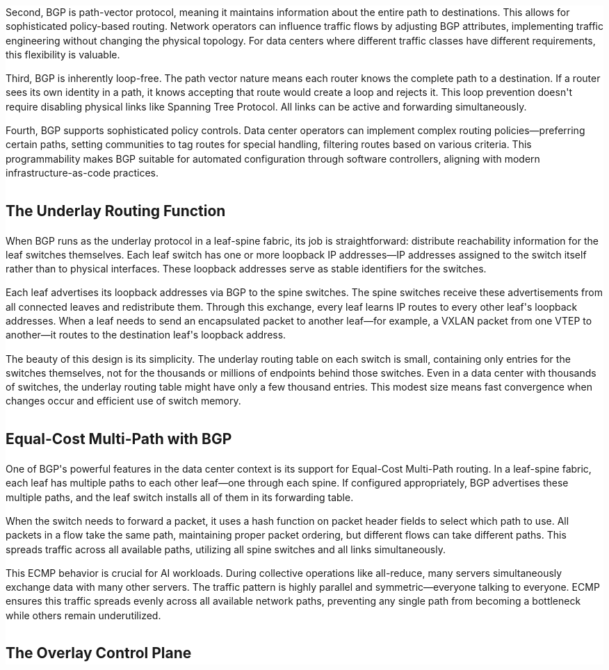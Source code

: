 Second, BGP is path-vector protocol, meaning it maintains information about the entire path to destinations. This allows for sophisticated policy-based routing. Network operators can influence traffic flows by adjusting BGP attributes, implementing traffic engineering without changing the physical topology. For data centers where different traffic classes have different requirements, this flexibility is valuable.

Third, BGP is inherently loop-free. The path vector nature means each router knows the complete path to a destination. If a router sees its own identity in a path, it knows accepting that route would create a loop and rejects it. This loop prevention doesn't require disabling physical links like Spanning Tree Protocol. All links can be active and forwarding simultaneously.

Fourth, BGP supports sophisticated policy controls. Data center operators can implement complex routing policies—preferring certain paths, setting communities to tag routes for special handling, filtering routes based on various criteria. This programmability makes BGP suitable for automated configuration through software controllers, aligning with modern infrastructure-as-code practices.

## The Underlay Routing Function

When BGP runs as the underlay protocol in a leaf-spine fabric, its job is straightforward: distribute reachability information for the leaf switches themselves. Each leaf switch has one or more loopback IP addresses—IP addresses assigned to the switch itself rather than to physical interfaces. These loopback addresses serve as stable identifiers for the switches.

Each leaf advertises its loopback addresses via BGP to the spine switches. The spine switches receive these advertisements from all connected leaves and redistribute them. Through this exchange, every leaf learns IP routes to every other leaf's loopback addresses. When a leaf needs to send an encapsulated packet to another leaf—for example, a VXLAN packet from one VTEP to another—it routes to the destination leaf's loopback address.

The beauty of this design is its simplicity. The underlay routing table on each switch is small, containing only entries for the switches themselves, not for the thousands or millions of endpoints behind those switches. Even in a data center with thousands of switches, the underlay routing table might have only a few thousand entries. This modest size means fast convergence when changes occur and efficient use of switch memory.

## Equal-Cost Multi-Path with BGP

One of BGP's powerful features in the data center context is its support for Equal-Cost Multi-Path routing. In a leaf-spine fabric, each leaf has multiple paths to each other leaf—one through each spine. If configured appropriately, BGP advertises these multiple paths, and the leaf switch installs all of them in its forwarding table.

When the switch needs to forward a packet, it uses a hash function on packet header fields to select which path to use. All packets in a flow take the same path, maintaining proper packet ordering, but different flows can take different paths. This spreads traffic across all available paths, utilizing all spine switches and all links simultaneously.

This ECMP behavior is crucial for AI workloads. During collective operations like all-reduce, many servers simultaneously exchange data with many other servers. The traffic pattern is highly parallel and symmetric—everyone talking to everyone. ECMP ensures this traffic spreads evenly across all available network paths, preventing any single path from becoming a bottleneck while others remain underutilized.

## The Overlay Control Plane
